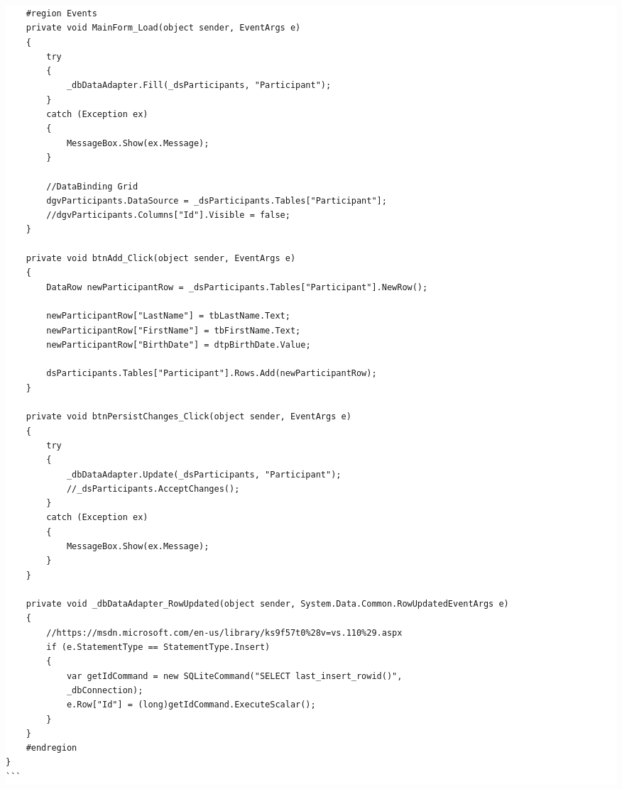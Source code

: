 		#region Events
		private void MainForm_Load(object sender, EventArgs e)
		{
			try
			{
				_dbDataAdapter.Fill(_dsParticipants, "Participant");
			}
			catch (Exception ex)
			{
				MessageBox.Show(ex.Message);
			}
			
			//DataBinding Grid
			dgvParticipants.DataSource = _dsParticipants.Tables["Participant"];
			//dgvParticipants.Columns["Id"].Visible = false;
		}
		
		private void btnAdd_Click(object sender, EventArgs e)
		{
			DataRow newParticipantRow = _dsParticipants.Tables["Participant"].NewRow();
			
			newParticipantRow["LastName"] = tbLastName.Text;
			newParticipantRow["FirstName"] = tbFirstName.Text;
			newParticipantRow["BirthDate"] = dtpBirthDate.Value;
			
			dsParticipants.Tables["Participant"].Rows.Add(newParticipantRow);
		}
		
		private void btnPersistChanges_Click(object sender, EventArgs e)
		{
			try
			{
				_dbDataAdapter.Update(_dsParticipants, "Participant");
				//_dsParticipants.AcceptChanges();
			}
			catch (Exception ex)
			{
				MessageBox.Show(ex.Message);
			}
		}
		
		private void _dbDataAdapter_RowUpdated(object sender, System.Data.Common.RowUpdatedEventArgs e)
		{
			//https://msdn.microsoft.com/en-us/library/ks9f57t0%28v=vs.110%29.aspx
			if (e.StatementType == StatementType.Insert)
			{
				var getIdCommand = new SQLiteCommand("SELECT last_insert_rowid()",
				_dbConnection);
				e.Row["Id"] = (long)getIdCommand.ExecuteScalar();
			}
		}
		#endregion
	}
	```	
		